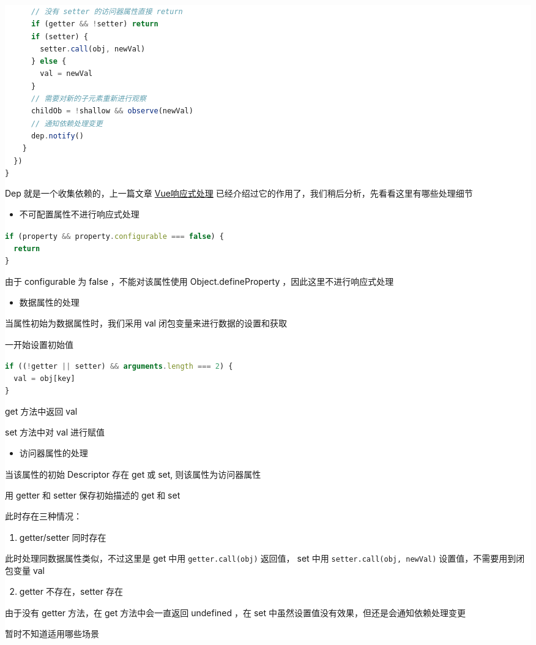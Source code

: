```js
      // 没有 setter 的访问器属性直接 return
      if (getter && !setter) return
      if (setter) {
        setter.call(obj, newVal)
      } else {
        val = newVal
      }
      // 需要对新的子元素重新进行观察
      childOb = !shallow && observe(newVal)
      // 通知依赖处理变更
      dep.notify()
    }
  })
}
```

Dep 就是一个收集依赖的，上一篇文章 [Vue响应式处理](./2.Vue响应式原理.md) 已经介绍过它的作用了，我们稍后分析，先看看这里有哪些处理细节

- 不可配置属性不进行响应式处理
```js
if (property && property.configurable === false) {
  return
}
```
由于 configurable 为 false ，不能对该属性使用 Object.defineProperty ，因此这里不进行响应式处理

- 数据属性的处理

当属性初始为数据属性时，我们采用 val 闭包变量来进行数据的设置和获取

一开始设置初始值
```js
if ((!getter || setter) && arguments.length === 2) {
  val = obj[key]
}
```
get 方法中返回 val

set 方法中对 val 进行赋值

- 访问器属性的处理

当该属性的初始 Descriptor 存在 get 或 set, 则该属性为访问器属性

用 getter 和 setter 保存初始描述的 get 和 set

此时存在三种情况：

1. getter/setter 同时存在

此时处理同数据属性类似，不过这里是 get 中用 `getter.call(obj)` 返回值， set 中用 `setter.call(obj, newVal)` 设置值，不需要用到闭包变量 val

2. getter 不存在，setter 存在

由于没有 getter 方法，在 get 方法中会一直返回 undefined ，在 set 中虽然设置值没有效果，但还是会通知依赖处理变更

暂时不知道适用哪些场景
